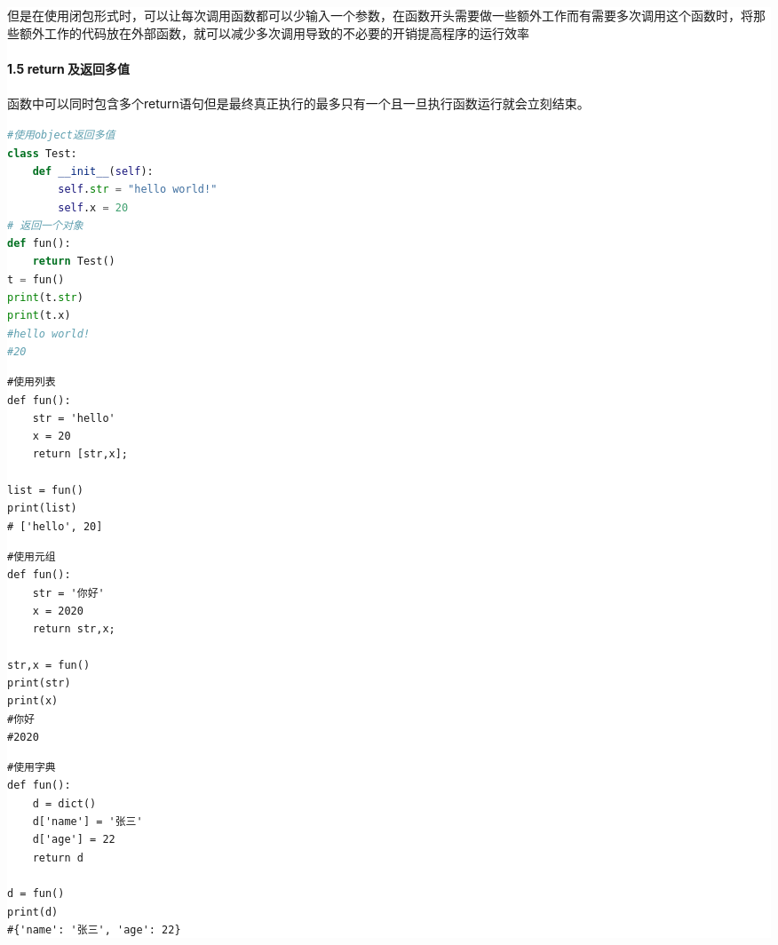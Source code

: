 但是在使用闭包形式时，可以让每次调用函数都可以少输入一个参数，在函数开头需要做一些额外工作而有需要多次调用这个函数时，将那些额外工作的代码放在外部函数，就可以减少多次调用导致的不必要的开销提高程序的运行效率

#### 1.5 return 及返回多值

函数中可以同时包含多个return语句但是最终真正执行的最多只有一个且一旦执行函数运行就会立刻结束。

```python
#使用object返回多值
class Test:
    def __init__(self):
        self.str = "hello world!"
        self.x = 20  
# 返回一个对象
def fun():
    return Test()
t = fun() 
print(t.str)
print(t.x)
#hello world!
#20
```

```
#使用列表
def fun():
	str = 'hello'
	x = 20
	return [str,x];
	
list = fun()
print(list)
# ['hello', 20]
```

```
#使用元组
def fun():
	str = '你好'
	x = 2020
	return str,x;
	
str,x = fun()
print(str)
print(x)
#你好
#2020
```

```
#使用字典
def fun():
	d = dict()
	d['name'] = '张三'
	d['age'] = 22
	return d

d = fun()
print(d)
#{'name': '张三', 'age': 22}
```
